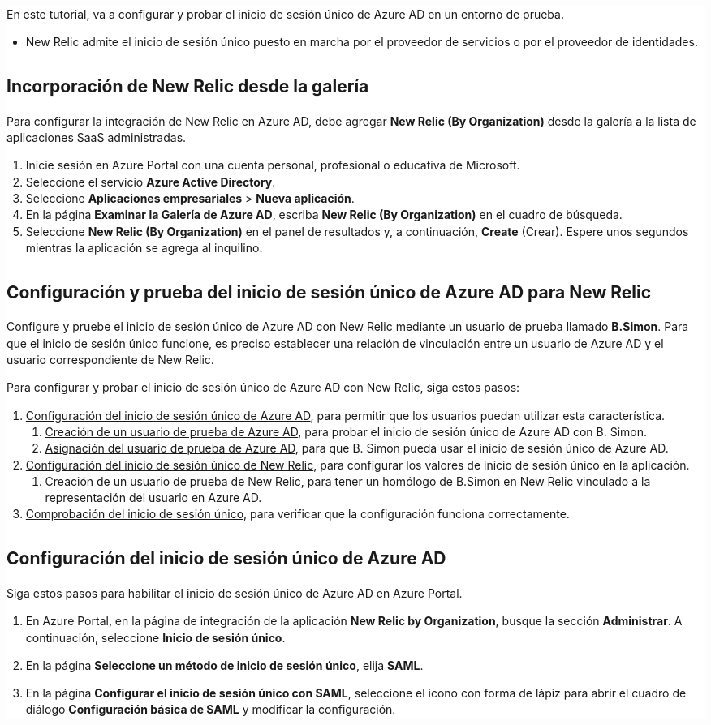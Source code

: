 En este tutorial, va a configurar y probar el inicio de sesión único de Azure AD en un entorno de prueba.

* New Relic admite el inicio de sesión único puesto en marcha por el proveedor de servicios o por el proveedor de identidades.

## <a name="add-new-relic-from-the-gallery"></a>Incorporación de New Relic desde la galería

Para configurar la integración de New Relic en Azure AD, debe agregar **New Relic (By Organization)** desde la galería a la lista de aplicaciones SaaS administradas.

1. Inicie sesión en Azure Portal con una cuenta personal, profesional o educativa de Microsoft.
1. Seleccione el servicio **Azure Active Directory**.
1. Seleccione **Aplicaciones empresariales** > **Nueva aplicación**.
1. En la página **Examinar la Galería de Azure AD**, escriba **New Relic (By Organization)** en el cuadro de búsqueda.
1. Seleccione **New Relic (By Organization)** en el panel de resultados y, a continuación, **Create** (Crear). Espere unos segundos mientras la aplicación se agrega al inquilino.

## <a name="configure-and-test-azure-ad-sso-for-new-relic"></a>Configuración y prueba del inicio de sesión único de Azure AD para New Relic

Configure y pruebe el inicio de sesión único de Azure AD con New Relic mediante un usuario de prueba llamado **B.Simon**. Para que el inicio de sesión único funcione, es preciso establecer una relación de vinculación entre un usuario de Azure AD y el usuario correspondiente de New Relic.

Para configurar y probar el inicio de sesión único de Azure AD con New Relic, siga estos pasos:

1. [Configuración del inicio de sesión único de Azure AD](#configure-azure-ad-sso), para permitir que los usuarios puedan utilizar esta característica.
   1. [Creación de un usuario de prueba de Azure AD](#create-an-azure-ad-test-user), para probar el inicio de sesión único de Azure AD con B. Simon.
   1. [Asignación del usuario de prueba de Azure AD](#assign-the-azure-ad-test-user), para que B. Simon pueda usar el inicio de sesión único de Azure AD.
1. [Configuración del inicio de sesión único de New Relic](#configure-new-relic-sso), para configurar los valores de inicio de sesión único en la aplicación.
   1. [Creación de un usuario de prueba de New Relic](#create-a-new-relic-test-user), para tener un homólogo de B.Simon en New Relic vinculado a la representación del usuario en Azure AD.
1. [Comprobación del inicio de sesión único](#test-sso), para verificar que la configuración funciona correctamente.

## <a name="configure-azure-ad-sso"></a>Configuración del inicio de sesión único de Azure AD

Siga estos pasos para habilitar el inicio de sesión único de Azure AD en Azure Portal.

1. En Azure Portal, en la página de integración de la aplicación **New Relic by Organization**, busque la sección **Administrar**. A continuación, seleccione **Inicio de sesión único**.

1. En la página **Seleccione un método de inicio de sesión único**, elija **SAML**.

1. En la página **Configurar el inicio de sesión único con SAML**, seleccione el icono con forma de lápiz para abrir el cuadro de diálogo **Configuración básica de SAML** y modificar la configuración.
